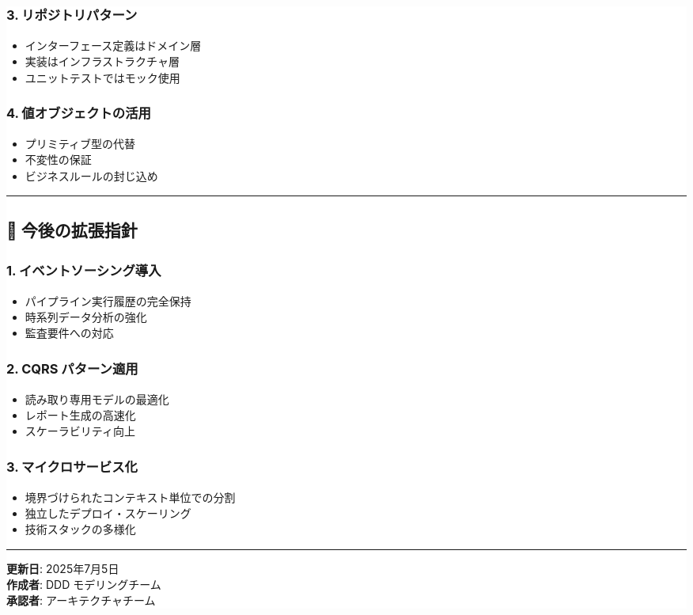 ### 3. リポジトリパターン
- インターフェース定義はドメイン層
- 実装はインフラストラクチャ層
- ユニットテストではモック使用

### 4. 値オブジェクトの活用
- プリミティブ型の代替
- 不変性の保証
- ビジネスルールの封じ込め

---

## 📝 今後の拡張指針

### 1. イベントソーシング導入
- パイプライン実行履歴の完全保持
- 時系列データ分析の強化
- 監査要件への対応

### 2. CQRS パターン適用
- 読み取り専用モデルの最適化
- レポート生成の高速化
- スケーラビリティ向上

### 3. マイクロサービス化
- 境界づけられたコンテキスト単位での分割
- 独立したデプロイ・スケーリング
- 技術スタックの多様化

---

**更新日**: 2025年7月5日  
**作成者**: DDD モデリングチーム  
**承認者**: アーキテクチャチーム
